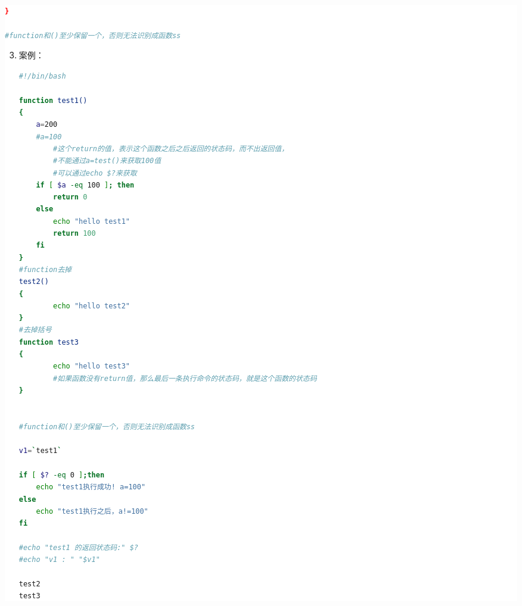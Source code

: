    ```sh
   }
   
   #function和()至少保留一个，否则无法识别成函数ss
   ```

   

   

3. 案例：

   ```sh
   #!/bin/bash
   
   function test1()
   {
       a=200
       #a=100
           #这个return的值，表示这个函数之后之后返回的状态码，而不出返回值，
           #不能通过a=test()来获取100值
           #可以通过echo $?来获取
       if [ $a -eq 100 ]; then
           return 0
       else
           echo "hello test1"
           return 100
       fi
   }
   #function去掉
   test2()
   {
           echo "hello test2"
   }
   #去掉括号
   function test3
   {
           echo "hello test3"
           #如果函数没有return值，那么最后一条执行命令的状态码，就是这个函数的状态码
   }
   
   
   #function和()至少保留一个，否则无法识别成函数ss
   
   v1=`test1`
   
   if [ $? -eq 0 ];then
       echo "test1执行成功! a=100"
   else
       echo "test1执行之后，a!=100"
   fi
   
   #echo "test1 的返回状态码:" $?
   #echo "v1 : " "$v1"
   
   test2
   test3
   ```
